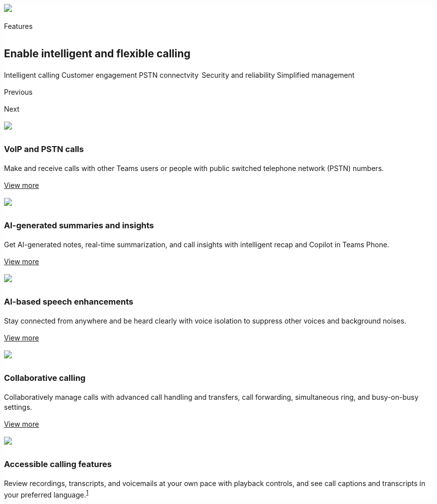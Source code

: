 ![](https://cdn-dynmedia-1.microsoft.com/is/image/microsoftcorp/Features-BG-1600x816-351584?resMode=sharp2&op_usm=1.5,0.65,15,0&qlt=85)

Features

## Enable intelligent and flexible calling

Intelligent calling Customer engagement PSTN connectvity  Security and reliability Simplified management

Previous

Next

![](https://cdn-dynmedia-1.microsoft.com/is/image/microsoftcorp/FeaturesIcon-Section-1-01-16x20-351584?resMode=sharp2&op_usm=1.5,0.65,15,0&qlt=85)

### VoIP and PSTN calls

Make and receive calls with other Teams users or people with public switched telephone network (PSTN) numbers.

[View more](https://www.microsoft.com/en-us/microsoft-teams/microsoft-teams-phone#model7)

![](https://cdn-dynmedia-1.microsoft.com/is/image/microsoftcorp/FeaturesIcon-Section-1-02-17x17-351584?resMode=sharp2&op_usm=1.5,0.65,15,0&qlt=85)

### AI-generated summaries and insights

Get AI-generated notes, real-time summarization, and call insights with intelligent recap and Copilot in Teams Phone.

[View more](https://www.microsoft.com/en-us/microsoft-teams/microsoft-teams-phone#model7)

![](https://cdn-dynmedia-1.microsoft.com/is/image/microsoftcorp/FeaturesIcon-Section-1-03-19x19-351584?resMode=sharp2&op_usm=1.5,0.65,15,0&qlt=85)

### AI-based speech enhancements

Stay connected from anywhere and be heard clearly with voice isolation to suppress other voices and background noises.

[View more](https://www.microsoft.com/en-us/microsoft-teams/microsoft-teams-phone#model7)

![](https://cdn-dynmedia-1.microsoft.com/is/image/microsoftcorp/FeaturesIcon-Section-1-04-24x17-351584?resMode=sharp2&op_usm=1.5,0.65,15,0&wid=450&hei=320&qlt=95&fmt=png-alpha&fit=constrain)

### Collaborative calling

Collaboratively manage calls with advanced call handling and transfers, call forwarding, simultaneous ring, and busy-on-busy settings.

[View more](https://www.microsoft.com/en-us/microsoft-teams/microsoft-teams-phone#model7)

![](https://cdn-dynmedia-1.microsoft.com/is/image/microsoftcorp/FeaturesIcon-Section-1-05-18x18-351584?resMode=sharp2&op_usm=1.5,0.65,15,0&qlt=85&fmt=png-alpha)

### Accessible calling features

Review recordings, transcripts, and voicemails at your own pace with playback controls, and see call captions and transcripts in your preferred language.<sup><a aria-label="Footnote 1" href="https://www.microsoft.com/en-us/microsoft-teams/microsoft-teams-phone#footnote1" class="ms-rte-link">1</a></sup>
